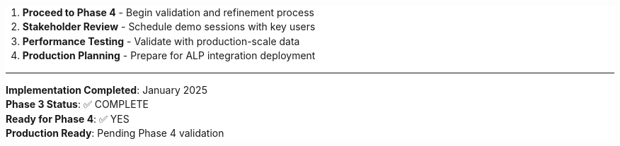 1. **Proceed to Phase 4** - Begin validation and refinement process
2. **Stakeholder Review** - Schedule demo sessions with key users
3. **Performance Testing** - Validate with production-scale data
4. **Production Planning** - Prepare for ALP integration deployment

---

**Implementation Completed**: January 2025  
**Phase 3 Status**: ✅ COMPLETE  
**Ready for Phase 4**: ✅ YES  
**Production Ready**: Pending Phase 4 validation
